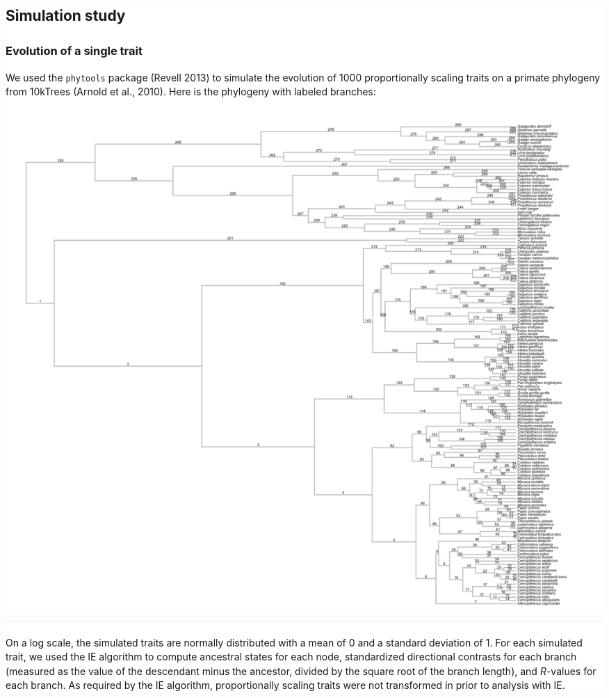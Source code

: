 ## Simulation study

### Evolution of a single trait

We used the `phytools` package (Revell 2013) to simulate the evolution of 1000 proportionally scaling traits on a primate phylogeny from 10kTrees (Arnold et al., 2010). Here is the phylogeny with labeled branches:

![](./ie/Phylogeny.png)

On a log scale, the simulated traits are normally distributed with a mean of 0 and a standard deviation of 1. For each simulated trait, we used the IE algorithm to compute ancestral states for each node, standardized directional contrasts for each branch (measured as the value of the descendant minus the ancestor, divided by the square root of the branch length), and *R*-values for each branch. As required by the IE algorithm, proportionally scaling traits were not transformed in prior to analysis with IE.
